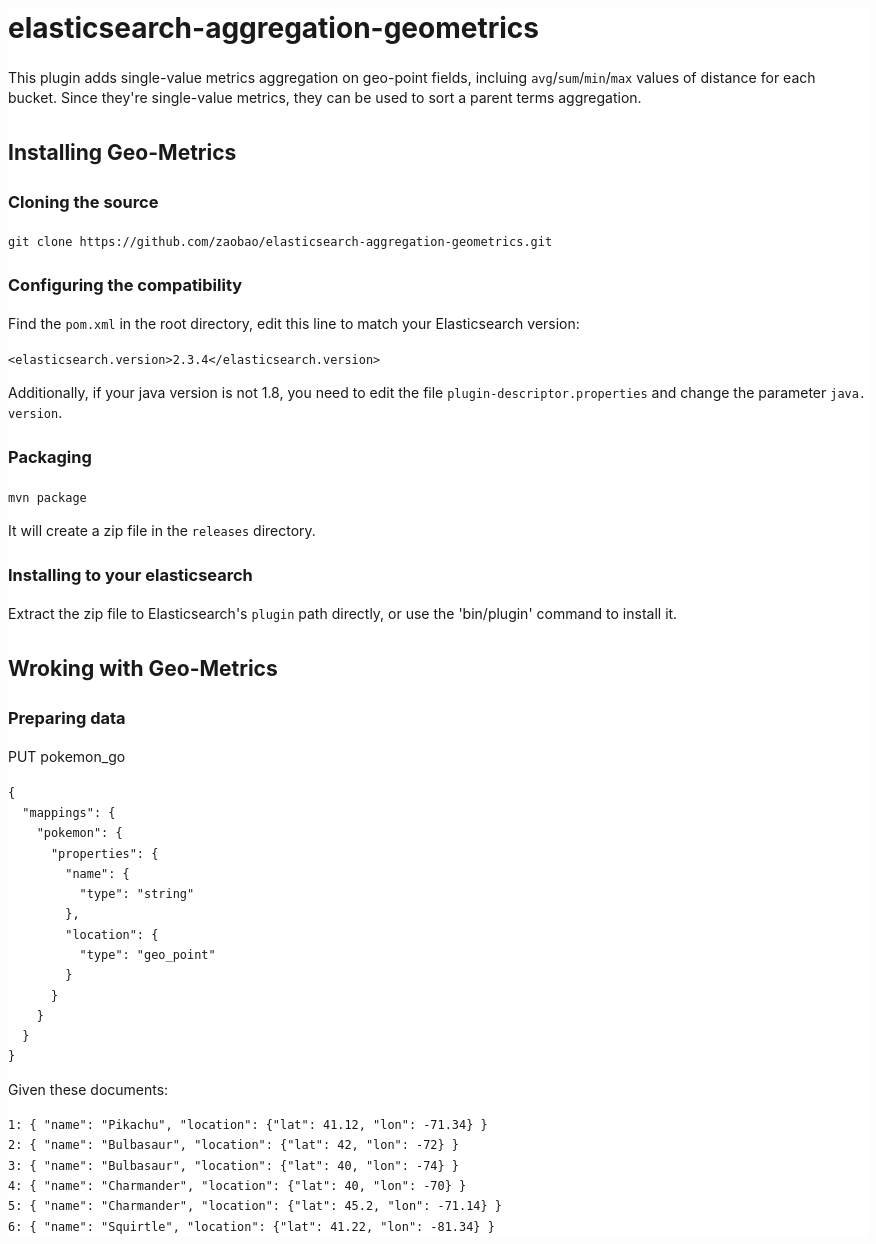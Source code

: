 # elasticsearch-aggregation-geometrics

This plugin adds single-value metrics aggregation on geo-point fields, incluing `avg`/`sum`/`min`/`max` values of distance for each bucket. Since they're single-value metrics, they can be used to sort a parent terms aggregation. 

## Installing Geo-Metrics
### Cloning the source

```
git clone https://github.com/zaobao/elasticsearch-aggregation-geometrics.git
```

### Configuring the compatibility

Find the `pom.xml` in the root directory, edit this line to match your Elasticsearch version:
```
<elasticsearch.version>2.3.4</elasticsearch.version>
```
Additionally, if your java version is not 1.8, you need to edit the file `plugin-descriptor.properties` and change the parameter `java.version`.

### Packaging

```
mvn package
```
It will create a zip file in the `releases` directory.

### Installing to your elasticsearch

Extract the zip file to Elasticsearch's `plugin` path directly, or use the 'bin/plugin' command to install it.

## Wroking with Geo-Metrics

### Preparing data

PUT pokemon_go
```
{
  "mappings": {
    "pokemon": {
      "properties": {
        "name": {
          "type": "string"
        },
        "location": {
          "type": "geo_point"
        }
      }
    }
  }
}
```
Given these documents:
```
1: { "name": "Pikachu", "location": {"lat": 41.12, "lon": -71.34} }
2: { "name": "Bulbasaur", "location": {"lat": 42, "lon": -72} }
3: { "name": "Bulbasaur", "location": {"lat": 40, "lon": -74} }
4: { "name": "Charmander", "location": {"lat": 40, "lon": -70} }
5: { "name": "Charmander", "location": {"lat": 45.2, "lon": -71.14} }
6: { "name": "Squirtle", "location": {"lat": 41.22, "lon": -81.34} }
```
